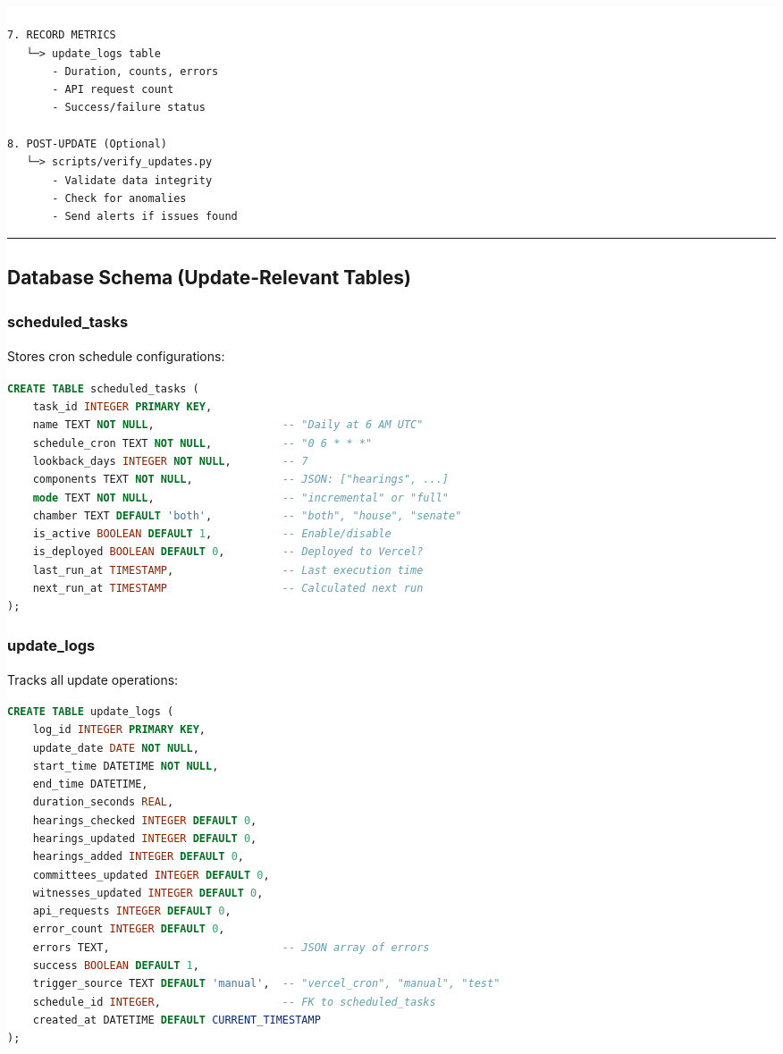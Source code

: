 ```

7. RECORD METRICS
   └─> update_logs table
       - Duration, counts, errors
       - API request count
       - Success/failure status

8. POST-UPDATE (Optional)
   └─> scripts/verify_updates.py
       - Validate data integrity
       - Check for anomalies
       - Send alerts if issues found
```

---

## Database Schema (Update-Relevant Tables)

### scheduled_tasks

Stores cron schedule configurations:

```sql
CREATE TABLE scheduled_tasks (
    task_id INTEGER PRIMARY KEY,
    name TEXT NOT NULL,                    -- "Daily at 6 AM UTC"
    schedule_cron TEXT NOT NULL,           -- "0 6 * * *"
    lookback_days INTEGER NOT NULL,        -- 7
    components TEXT NOT NULL,              -- JSON: ["hearings", ...]
    mode TEXT NOT NULL,                    -- "incremental" or "full"
    chamber TEXT DEFAULT 'both',           -- "both", "house", "senate"
    is_active BOOLEAN DEFAULT 1,           -- Enable/disable
    is_deployed BOOLEAN DEFAULT 0,         -- Deployed to Vercel?
    last_run_at TIMESTAMP,                 -- Last execution time
    next_run_at TIMESTAMP                  -- Calculated next run
);
```

### update_logs

Tracks all update operations:

```sql
CREATE TABLE update_logs (
    log_id INTEGER PRIMARY KEY,
    update_date DATE NOT NULL,
    start_time DATETIME NOT NULL,
    end_time DATETIME,
    duration_seconds REAL,
    hearings_checked INTEGER DEFAULT 0,
    hearings_updated INTEGER DEFAULT 0,
    hearings_added INTEGER DEFAULT 0,
    committees_updated INTEGER DEFAULT 0,
    witnesses_updated INTEGER DEFAULT 0,
    api_requests INTEGER DEFAULT 0,
    error_count INTEGER DEFAULT 0,
    errors TEXT,                           -- JSON array of errors
    success BOOLEAN DEFAULT 1,
    trigger_source TEXT DEFAULT 'manual',  -- "vercel_cron", "manual", "test"
    schedule_id INTEGER,                   -- FK to scheduled_tasks
    created_at DATETIME DEFAULT CURRENT_TIMESTAMP
);
```
